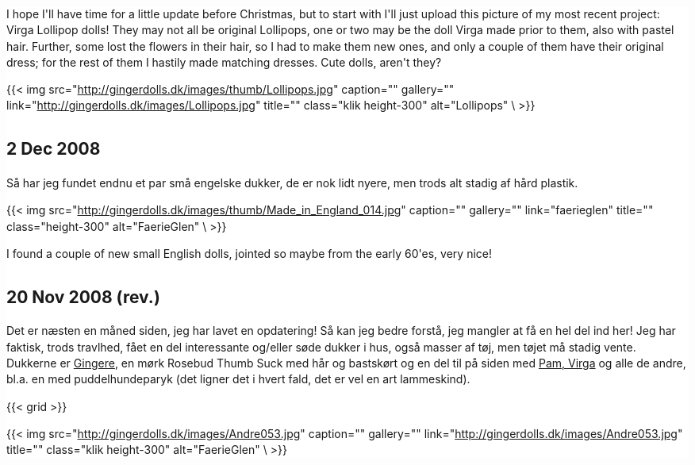 I hope I'll have time for a little update before Christmas, but to start
with I'll just upload this picture of my most recent project: Virga
Lollipop dolls! They may not all be original Lollipops, one or two may
be the doll Virga made prior to them, also with pastel hair. Further,
some lost the flowers in their hair, so I had to make them new ones, and
only a couple of them have their original dress; for the rest of them I
hastily made matching dresses. Cute dolls, aren't they?

{{< img src="http://gingerdolls.dk/images/thumb/Lollipops.jpg" 
    caption="" 
    gallery=""
    link="http://gingerdolls.dk/images/Lollipops.jpg" 
    title=""
    class="klik height-300" 
    alt="Lollipops" 
\ >}}

## 2 Dec 2008  
Så har jeg fundet endnu et par små engelske dukker, de er nok lidt
nyere, men trods alt stadig af hård plastik.

{{< img src="http://gingerdolls.dk/images/thumb/Made_in_England_014.jpg" 
    caption="" 
    gallery=""
    link="faerieglen" 
    title=""
    class="height-300" 
    alt="FaerieGlen" 
\ >}}

I found a couple of new small English dolls, jointed so maybe from the
early 60'es, very nice!

## 20 Nov 2008 (rev.)  
Det er næsten en måned siden, jeg har lavet en opdatering! Så kan jeg
bedre forstå, jeg mangler at få en hel del ind her! Jeg har faktisk,
trods travlhed, fået en del interessante og/eller søde dukker i hus,
også masser af tøj, men tøjet må stadig vente. Dukkerne er
[Gingere](gingerdukkerne#nvbr08), en mørk Rosebud Thumb Suck med
hår og bastskørt og en del til på siden med [Pam, Virga](pamlucy#nov08) og alle de andre, bl.a. en med puddelhundeparyk (det ligner det i hvert fald, det er vel en art lammeskind).

{{< grid >}}

{{< img src="http://gingerdolls.dk/images/Andre053.jpg" 
    caption="" 
    gallery=""
    link="http://gingerdolls.dk/images/Andre053.jpg" 
    title=""
    class="klik height-300" 
    alt="FaerieGlen" 
\ >}}
